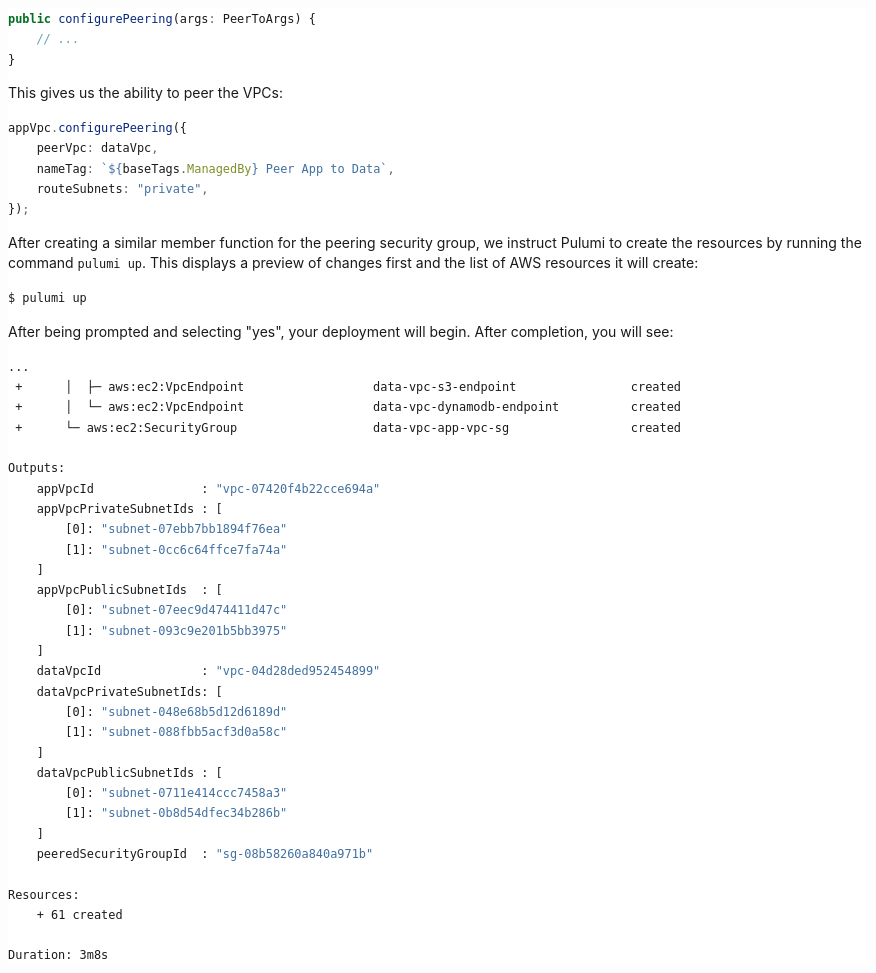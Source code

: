 ```typescript
public configurePeering(args: PeerToArgs) {
    // ...
}
```

This gives us the ability to peer the VPCs:

```typescript
appVpc.configurePeering({
    peerVpc: dataVpc,
    nameTag: `${baseTags.ManagedBy} Peer App to Data`,
    routeSubnets: "private",
});
```

After creating a similar member function for the peering security group, we instruct Pulumi to create the resources
by running the command `pulumi up`. This displays a preview of changes first and the list of AWS resources it will create:

```bash
$ pulumi up
```

After being prompted and selecting "yes", your deployment will begin. After completion, you will see:

```bash
...
 +      │  ├─ aws:ec2:VpcEndpoint                  data-vpc-s3-endpoint                created
 +      │  └─ aws:ec2:VpcEndpoint                  data-vpc-dynamodb-endpoint          created
 +      └─ aws:ec2:SecurityGroup                   data-vpc-app-vpc-sg                 created

Outputs:
    appVpcId               : "vpc-07420f4b22cce694a"
    appVpcPrivateSubnetIds : [
        [0]: "subnet-07ebb7bb1894f76ea"
        [1]: "subnet-0cc6c64ffce7fa74a"
    ]
    appVpcPublicSubnetIds  : [
        [0]: "subnet-07eec9d474411d47c"
        [1]: "subnet-093c9e201b5bb3975"
    ]
    dataVpcId              : "vpc-04d28ded952454899"
    dataVpcPrivateSubnetIds: [
        [0]: "subnet-048e68b5d12d6189d"
        [1]: "subnet-088fbb5acf3d0a58c"
    ]
    dataVpcPublicSubnetIds : [
        [0]: "subnet-0711e414ccc7458a3"
        [1]: "subnet-0b8d54dfec34b286b"
    ]
    peeredSecurityGroupId  : "sg-08b58260a840a971b"

Resources:
    + 61 created

Duration: 3m8s
```
